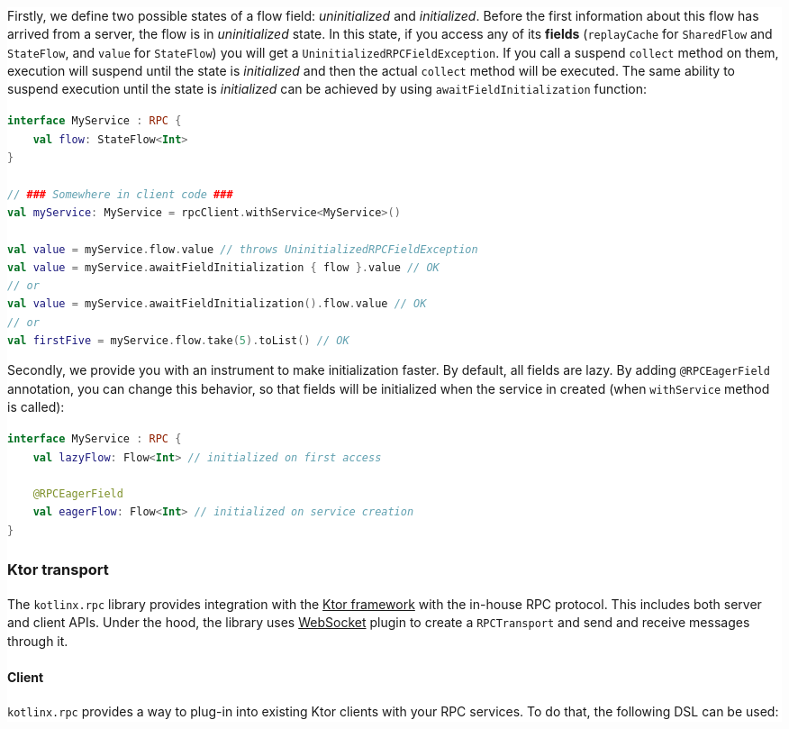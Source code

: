 Firstly, we define two possible states of a flow field: _uninitialized_ and _initialized_.
Before the first information about this flow has arrived from a server,
the flow is in _uninitialized_ state. 
In this state, if you access any of its **fields** 
(`replayCache` for `SharedFlow` and `StateFlow`, and `value` for `StateFlow`)
you will get a `UninitializedRPCFieldException`.
If you call a suspend `collect` method on them, 
execution will suspend until the state is _initialized_ 
and then the actual `collect` method will be executed.
The same ability to suspend execution until the state is _initialized_
can be achieved by using `awaitFieldInitialization` function:
```kotlin
interface MyService : RPC {
    val flow: StateFlow<Int>
}

// ### Somewhere in client code ###
val myService: MyService = rpcClient.withService<MyService>()

val value = myService.flow.value // throws UninitializedRPCFieldException
val value = myService.awaitFieldInitialization { flow }.value // OK
// or 
val value = myService.awaitFieldInitialization().flow.value // OK
// or
val firstFive = myService.flow.take(5).toList() // OK
```

Secondly, we provide you with an instrument to make initialization faster.
By default, all fields are lazy. 
By adding `@RPCEagerField` annotation, you can change this behavior,
so that fields will be initialized when the service in created 
(when `withService` method is called):

```kotlin
interface MyService : RPC {
    val lazyFlow: Flow<Int> // initialized on first access

    @RPCEagerField
    val eagerFlow: Flow<Int> // initialized on service creation
}
```

### Ktor transport

The `kotlinx.rpc` library provides integration with the [Ktor framework](https://ktor.io) with the in-house RPC protocol. 
This includes both server and client APIs.
Under the hood, the library uses [WebSocket](https://ktor.io/docs/websocket.html) plugin
to create a `RPCTransport` and send and receive messages through it.

#### Client

`kotlinx.rpc` provides a way to plug-in into existing Ktor clients with your RPC services. 
To do that, the following DSL can be used:
